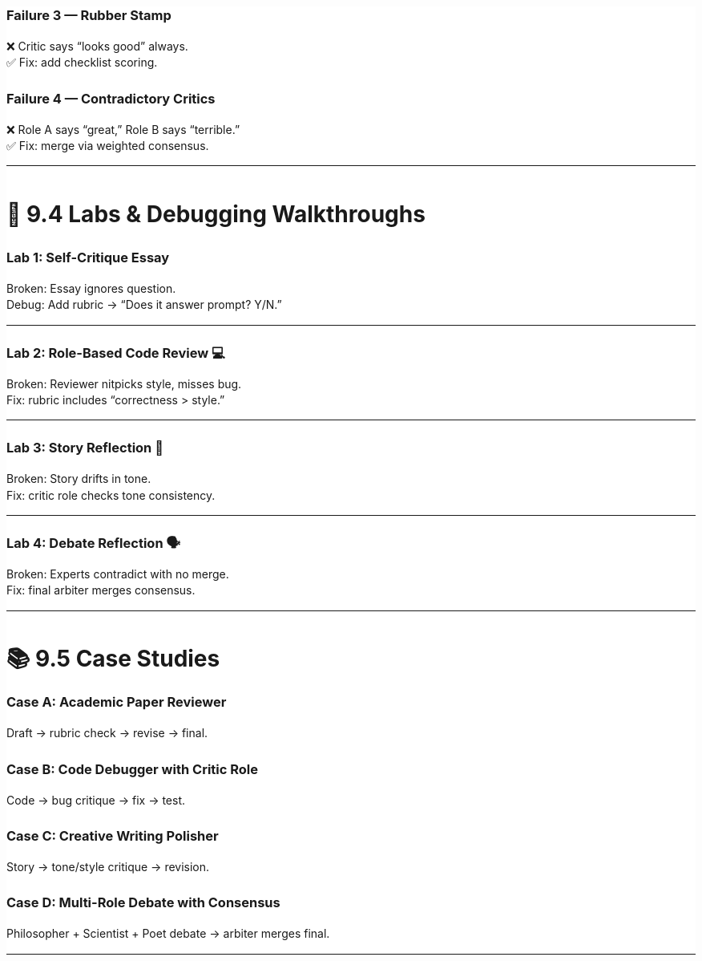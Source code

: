 ### Failure 3 — Rubber Stamp  
❌ Critic says “looks good” always.  
✅ Fix: add checklist scoring.  

### Failure 4 — Contradictory Critics  
❌ Role A says “great,” Role B says “terrible.”  
✅ Fix: merge via weighted consensus.  

---

# 🧪 9.4 Labs & Debugging Walkthroughs

### Lab 1: Self-Critique Essay  
Broken: Essay ignores question.  
Debug: Add rubric → “Does it answer prompt? Y/N.”  

---

### Lab 2: Role-Based Code Review 💻  
Broken: Reviewer nitpicks style, misses bug.  
Fix: rubric includes “correctness > style.”  

---

### Lab 3: Story Reflection 📖  
Broken: Story drifts in tone.  
Fix: critic role checks tone consistency.  

---

### Lab 4: Debate Reflection 🗣️  
Broken: Experts contradict with no merge.  
Fix: final arbiter merges consensus.  

---

# 📚 9.5 Case Studies

### Case A: Academic Paper Reviewer  
Draft → rubric check → revise → final.  

### Case B: Code Debugger with Critic Role  
Code → bug critique → fix → test.  

### Case C: Creative Writing Polisher  
Story → tone/style critique → revision.  

### Case D: Multi-Role Debate with Consensus  
Philosopher + Scientist + Poet debate → arbiter merges final.  

---